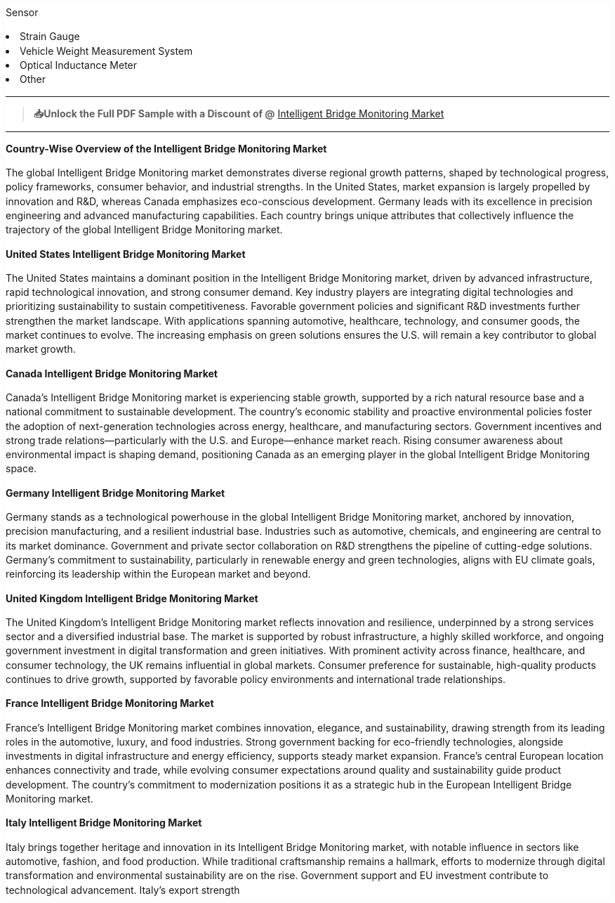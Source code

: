 Sensor</li><li>Strain Gauge</li><li>Vehicle Weight Measurement System</li><li>Optical Inductance Meter</li><li>Other</li></ul></p><hr /><blockquote><p><strong>📥Unlock the Full PDF Sample with a Discount of @</strong> <a href="https://www.marketresearchintellect.com/ask-for-discount/?rid=192541&amp;utm_source=Github-April&amp;utm_medium=019">Intelligent Bridge Monitoring Market</a></p></blockquote><hr /><p class="" data-start="217" data-end="261"><strong data-start="217" data-end="261">Country-Wise Overview of the Intelligent Bridge Monitoring Market</strong></p><p class="" data-start="263" data-end="774">The global Intelligent Bridge Monitoring market demonstrates diverse regional growth patterns, shaped by technological progress, policy frameworks, consumer behavior, and industrial strengths. In the United States, market expansion is largely propelled by innovation and R&amp;D, whereas Canada emphasizes eco-conscious development. Germany leads with its excellence in precision engineering and advanced manufacturing capabilities. Each country brings unique attributes that collectively influence the trajectory of the global Intelligent Bridge Monitoring market.</p><p class="" data-start="776" data-end="1421"><strong data-start="776" data-end="805">United States Intelligent Bridge Monitoring Market</strong></p><p class="" data-start="776" data-end="1421">The United States maintains a dominant position in the Intelligent Bridge Monitoring market, driven by advanced infrastructure, rapid technological innovation, and strong consumer demand. Key industry players are integrating digital technologies and prioritizing sustainability to sustain competitiveness. Favorable government policies and significant R&amp;D investments further strengthen the market landscape. With applications spanning automotive, healthcare, technology, and consumer goods, the market continues to evolve. The increasing emphasis on green solutions ensures the U.S. will remain a key contributor to global market growth.</p><p class="" data-start="1423" data-end="2019"><strong data-start="1423" data-end="1445">Canada Intelligent Bridge Monitoring Market</strong></p><p class="" data-start="1423" data-end="2019">Canada&rsquo;s Intelligent Bridge Monitoring market is experiencing stable growth, supported by a rich natural resource base and a national commitment to sustainable development. The country&rsquo;s economic stability and proactive environmental policies foster the adoption of next-generation technologies across energy, healthcare, and manufacturing sectors. Government incentives and strong trade relations&mdash;particularly with the U.S. and Europe&mdash;enhance market reach. Rising consumer awareness about environmental impact is shaping demand, positioning Canada as an emerging player in the global Intelligent Bridge Monitoring space.</p><p class="" data-start="2021" data-end="2591"><strong data-start="2021" data-end="2044">Germany Intelligent Bridge Monitoring Market</strong></p><p class="" data-start="2021" data-end="2591">Germany stands as a technological powerhouse in the global Intelligent Bridge Monitoring market, anchored by innovation, precision manufacturing, and a resilient industrial base. Industries such as automotive, chemicals, and engineering are central to its market dominance. Government and private sector collaboration on R&amp;D strengthens the pipeline of cutting-edge solutions. Germany&rsquo;s commitment to sustainability, particularly in renewable energy and green technologies, aligns with EU climate goals, reinforcing its leadership within the European market and beyond.</p><p class="" data-start="2593" data-end="3221"><strong data-start="2593" data-end="2623">United Kingdom Intelligent Bridge Monitoring Market</strong></p><p class="" data-start="2593" data-end="3221">The United Kingdom&rsquo;s Intelligent Bridge Monitoring market reflects innovation and resilience, underpinned by a strong services sector and a diversified industrial base. The market is supported by robust infrastructure, a highly skilled workforce, and ongoing government investment in digital transformation and green initiatives. With prominent activity across finance, healthcare, and consumer technology, the UK remains influential in global markets. Consumer preference for sustainable, high-quality products continues to drive growth, supported by favorable policy environments and international trade relationships.</p><p class="" data-start="3223" data-end="3838"><strong data-start="3223" data-end="3245">France Intelligent Bridge Monitoring Market</strong></p><p class="" data-start="3223" data-end="3838">France&rsquo;s Intelligent Bridge Monitoring market combines innovation, elegance, and sustainability, drawing strength from its leading roles in the automotive, luxury, and food industries. Strong government backing for eco-friendly technologies, alongside investments in digital infrastructure and energy efficiency, supports steady market expansion. France&rsquo;s central European location enhances connectivity and trade, while evolving consumer expectations around quality and sustainability guide product development. The country&rsquo;s commitment to modernization positions it as a strategic hub in the European Intelligent Bridge Monitoring market.</p><p class="" data-start="3840" data-end="4422"><strong data-start="3840" data-end="3861">Italy Intelligent Bridge Monitoring Market</strong></p><p class="" data-start="3840" data-end="4422">Italy brings together heritage and innovation in its Intelligent Bridge Monitoring market, with notable influence in sectors like automotive, fashion, and food production. While traditional craftsmanship remains a hallmark, efforts to modernize through digital transformation and environmental sustainability are on the rise. Government support and EU investment contribute to technological advancement. Italy&rsquo;s export strength